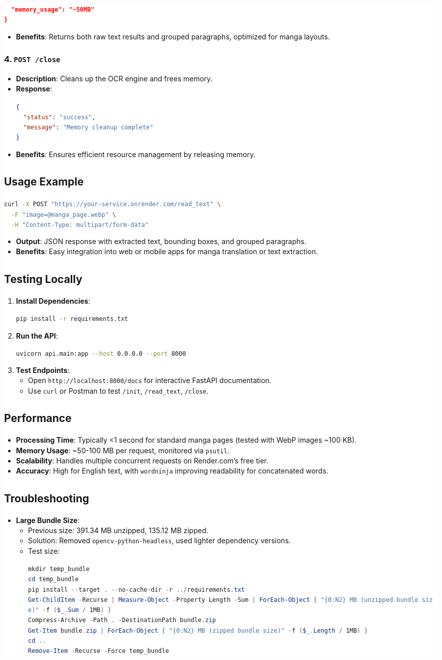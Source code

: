   ```json
    "memory_usage": "~50MB"
  }
  ```
- **Benefits**: Returns both raw text results and grouped paragraphs, optimized for manga layouts.

### 4. `POST /close`
- **Description**: Cleans up the OCR engine and frees memory.
- **Response**:
  ```json
  {
    "status": "success",
    "message": "Memory cleanup complete"
  }
  ```
- **Benefits**: Ensures efficient resource management by releasing memory.

## Usage Example
```bash
curl -X POST "https://your-service.onrender.com/read_text" \
  -F "image=@manga_page.webp" \
  -H "Content-Type: multipart/form-data"
```

- **Output**: JSON response with extracted text, bounding boxes, and grouped paragraphs.
- **Benefits**: Easy integration into web or mobile apps for manga translation or text extraction.

## Testing Locally
1. **Install Dependencies**:
   ```bash
   pip install -r requirements.txt
   ```
2. **Run the API**:
   ```bash
   uvicorn api.main:app --host 0.0.0.0 --port 8000
   ```
3. **Test Endpoints**:
   - Open `http://localhost:8000/docs` for interactive FastAPI documentation.
   - Use `curl` or Postman to test `/init`, `/read_text`, `/close`.

## Performance
- **Processing Time**: Typically <1 second for standard manga pages (tested with WebP images ~100 KB).
- **Memory Usage**: ~50-100 MB per request, monitored via `psutil`.
- **Scalability**: Handles multiple concurrent requests on Render.com’s free tier.
- **Accuracy**: High for English text, with `wordninja` improving readability for concatenated words.

## Troubleshooting
- **Large Bundle Size**:
  - Previous size: 391.34 MB unzipped, 135.12 MB zipped.
  - Solution: Removed `opencv-python-headless`, used lighter dependency versions.
  - Test size:
    ```powershell
    mkdir temp_bundle
    cd temp_bundle
    pip install --target . --no-cache-dir -r ../requirements.txt
    Get-ChildItem -Recurse | Measure-Object -Property Length -Sum | ForEach-Object { "{0:N2} MB (unzipped bundle size)" -f ($_.Sum / 1MB) }
    Compress-Archive -Path . -DestinationPath bundle.zip
    Get-Item bundle.zip | ForEach-Object { "{0:N2} MB (zipped bundle size)" -f ($_.Length / 1MB) }
    cd ..
    Remove-Item -Recurse -Force temp_bundle